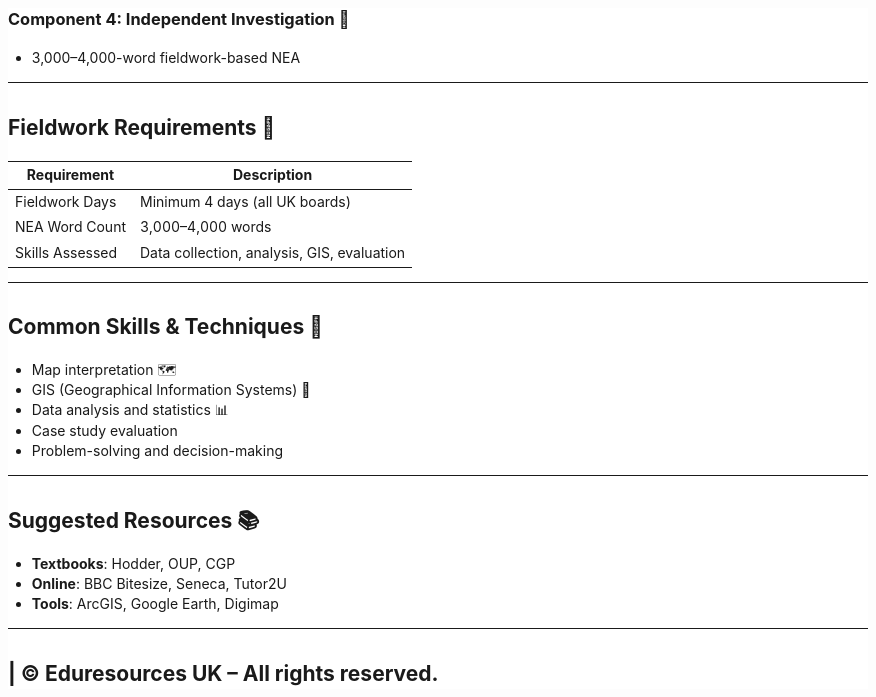 ### Component 4: Independent Investigation 🧾  
- 3,000–4,000-word fieldwork-based NEA

---

## Fieldwork Requirements 📏

| Requirement         | Description                                           |
|---------------------|-------------------------------------------------------|
| Fieldwork Days      | Minimum 4 days (all UK boards)                        |
| NEA Word Count      | 3,000–4,000 words                                     |
| Skills Assessed     | Data collection, analysis, GIS, evaluation            |

---

## Common Skills & Techniques 🧠

- Map interpretation 🗺️  
- GIS (Geographical Information Systems) 📍  
- Data analysis and statistics 📊  
- Case study evaluation  
- Problem-solving and decision-making

---

## Suggested Resources 📚

- **Textbooks**: Hodder, OUP, CGP  
- **Online**: BBC Bitesize, Seneca, Tutor2U  
- **Tools**: ArcGIS, Google Earth, Digimap

---
| © Eduresources UK – All rights reserved. 
---